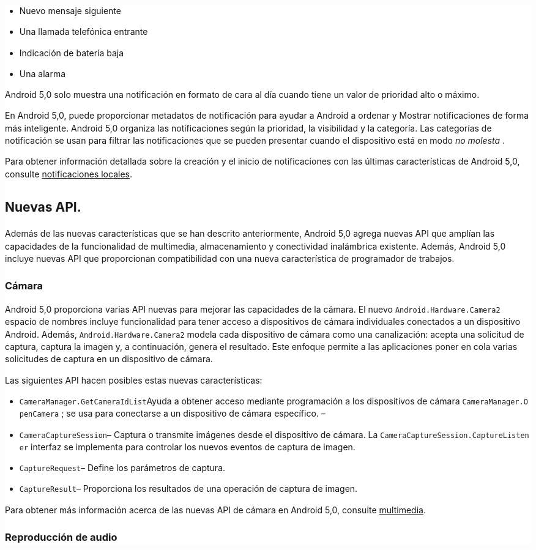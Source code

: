 -   Nuevo mensaje siguiente

-   Una llamada telefónica entrante

-   Indicación de batería baja

-   Una alarma

Android 5,0 solo muestra una notificación en formato de cara al día cuando tiene un valor de prioridad alto o máximo.

En Android 5,0, puede proporcionar metadatos de notificación para ayudar a Android a ordenar y Mostrar notificaciones de forma más inteligente. Android 5,0 organiza las notificaciones según la prioridad, la visibilidad y la categoría.
Las categorías de notificación se usan para filtrar las notificaciones que se pueden presentar cuando el dispositivo está en modo *no molesta* .

Para obtener información detallada sobre la creación y el inicio de notificaciones con las últimas características de Android 5,0, consulte [notificaciones locales](~/android/app-fundamentals/notifications/local-notifications.md).


## <a name="new-apis"></a>Nuevas API.

Además de las nuevas características que se han descrito anteriormente, Android 5,0 agrega nuevas API que amplían las capacidades de la funcionalidad de multimedia, almacenamiento y conectividad inalámbrica existente. Además, Android 5,0 incluye nuevas API que proporcionan compatibilidad con una nueva característica de programador de trabajos.

### <a name="camera"></a>Cámara

Android 5,0 proporciona varias API nuevas para mejorar las capacidades de la cámara. El nuevo `Android.Hardware.Camera2` espacio de nombres incluye funcionalidad para tener acceso a dispositivos de cámara individuales conectados a un dispositivo Android. Además, `Android.Hardware.Camera2` modela cada dispositivo de cámara como una canalización: acepta una solicitud de captura, captura la imagen y, a continuación, genera el resultado. Este enfoque permite a las aplicaciones poner en cola varias solicitudes de captura en un dispositivo de cámara.

Las siguientes API hacen posibles estas nuevas características:

-   `CameraManager.GetCameraIdList`Ayuda a obtener acceso mediante programación a los dispositivos de cámara `CameraManager.OpenCamera` ; se usa para conectarse a un dispositivo de cámara específico. &ndash;

-   `CameraCaptureSession`&ndash; Captura o transmite imágenes desde el dispositivo de cámara. La `CameraCaptureSession.CaptureListener` interfaz se implementa para controlar los nuevos eventos de captura de imagen.

-   `CaptureRequest`&ndash; Define los parámetros de captura.

-   `CaptureResult`&ndash; Proporciona los resultados de una operación de captura de imagen.

Para obtener más información acerca de las nuevas API de cámara en Android 5,0, consulte [multimedia](https://developer.android.com/about/versions/android-5.0.html#Media).

### <a name="audio-playback"></a>Reproducción de audio
